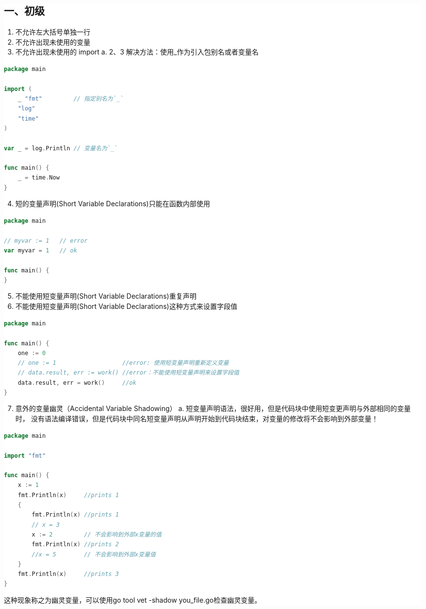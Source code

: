 ## 一、初级
1. 不允许左大括号单独一行
2. 不允许出现未使用的变量
3. 不允许出现未使用的 import
  a.  2、3 解决方法：使用_作为引入包别名或者变量名
```Go
package main

import (  
    _ "fmt"         // 指定别名为`_`
    "log"
    "time"
)

var _ = log.Println // 变量名为`_`

func main() {  
    _ = time.Now
}
```
4. 短的变量声明(Short Variable Declarations)只能在函数内部使用
```GO
package main

// myvar := 1   // error
var myvar = 1   // ok

func main() {  
}
```
5. 不能使用短变量声明(Short Variable Declarations)重复声明
6. 不能使用短变量声明(Short Variable Declarations)这种方式来设置字段值
```GO
package main

func main() {  
    one := 0
    // one := 1                   //error: 使用短变量声明重新定义变量
    // data.result, err := work() //error：不能使用短变量声明来设置字段值
    data.result, err = work()     //ok
}
```
7. 意外的变量幽灵（Accidental Variable Shadowing）
  a. 短变量声明语法，很好用，但是代码块中使用短变更声明与外部相同的变量时，
没有语法编译错误，但是代码块中同名短变量声明从声明开始到代码块结束，对变量的修改将不会影响到外部变量！
```Go
package main

import "fmt"

func main() {  
    x := 1
    fmt.Println(x)     //prints 1
    {
        fmt.Println(x) //prints 1
        // x = 3
        x := 2         // 不会影响到外部x变量的值
        fmt.Println(x) //prints 2
        //x = 5        // 不会影响到外部x变量值
    }
    fmt.Println(x)     //prints 3
}
```
这种现象称之为幽灵变量，可以使用go tool vet -shadow you_file.go检查幽灵变量。